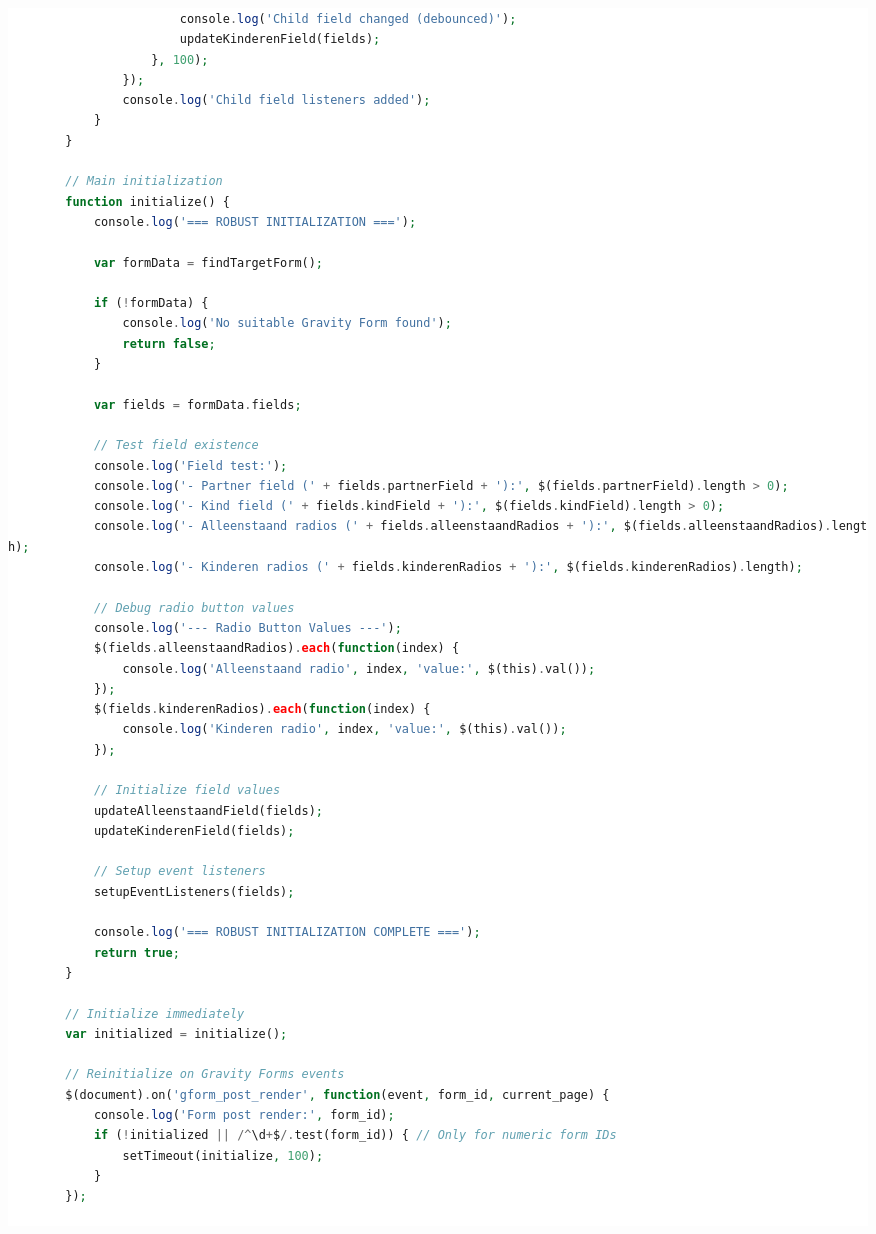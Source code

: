 ```php
                        console.log('Child field changed (debounced)');
                        updateKinderenField(fields);
                    }, 100);
                });
                console.log('Child field listeners added');
            }
        }
        
        // Main initialization
        function initialize() {
            console.log('=== ROBUST INITIALIZATION ===');
            
            var formData = findTargetForm();
            
            if (!formData) {
                console.log('No suitable Gravity Form found');
                return false;
            }
            
            var fields = formData.fields;
            
            // Test field existence
            console.log('Field test:');
            console.log('- Partner field (' + fields.partnerField + '):', $(fields.partnerField).length > 0);
            console.log('- Kind field (' + fields.kindField + '):', $(fields.kindField).length > 0);
            console.log('- Alleenstaand radios (' + fields.alleenstaandRadios + '):', $(fields.alleenstaandRadios).length);
            console.log('- Kinderen radios (' + fields.kinderenRadios + '):', $(fields.kinderenRadios).length);
            
            // Debug radio button values
            console.log('--- Radio Button Values ---');
            $(fields.alleenstaandRadios).each(function(index) {
                console.log('Alleenstaand radio', index, 'value:', $(this).val());
            });
            $(fields.kinderenRadios).each(function(index) {
                console.log('Kinderen radio', index, 'value:', $(this).val());
            });
            
            // Initialize field values
            updateAlleenstaandField(fields);
            updateKinderenField(fields);
            
            // Setup event listeners
            setupEventListeners(fields);
            
            console.log('=== ROBUST INITIALIZATION COMPLETE ===');
            return true;
        }
        
        // Initialize immediately
        var initialized = initialize();
        
        // Reinitialize on Gravity Forms events
        $(document).on('gform_post_render', function(event, form_id, current_page) {
            console.log('Form post render:', form_id);
            if (!initialized || /^\d+$/.test(form_id)) { // Only for numeric form IDs
                setTimeout(initialize, 100);
            }
        });
        
```
